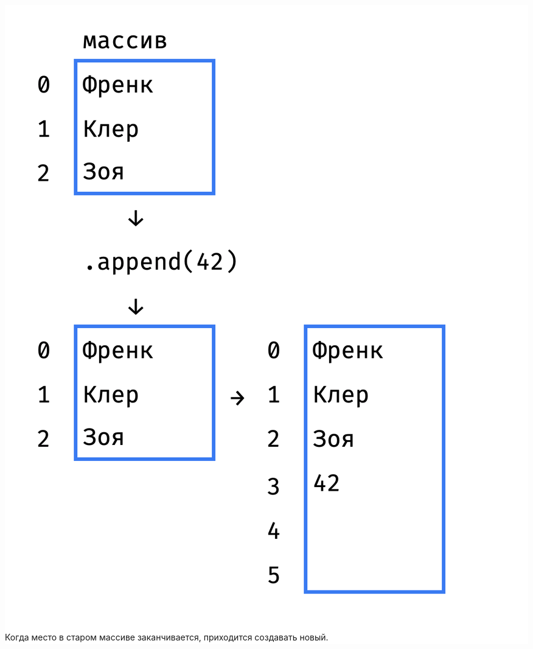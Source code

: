   <img alt="Список — динамический массив" src="array-3.png" class="img-bordered-thin">
  <figcaption>Когда место в старом массиве заканчивается, приходится создавать новый.</figcaption>
</figure>
</div>
</div>

